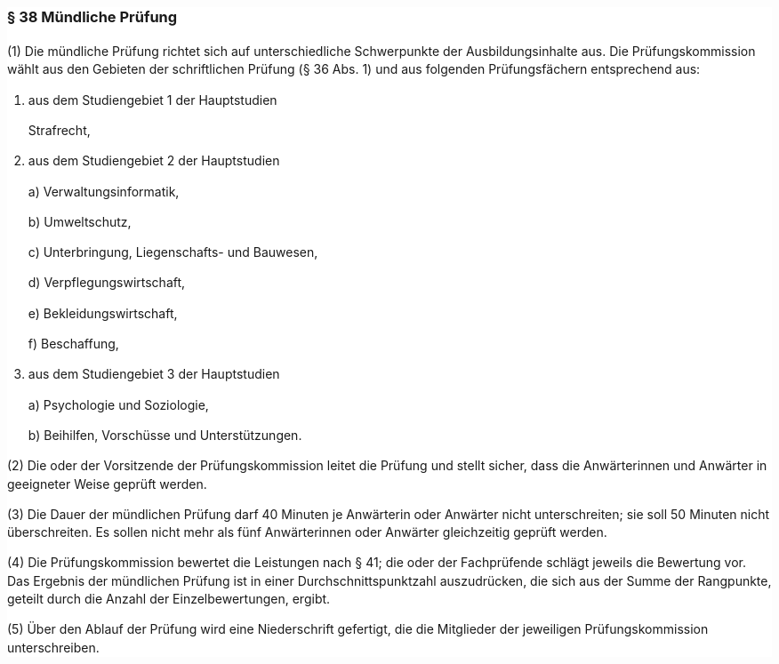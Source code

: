 ### § 38 Mündliche Prüfung

(1) Die mündliche Prüfung richtet sich auf unterschiedliche
Schwerpunkte der Ausbildungsinhalte aus. Die Prüfungskommission wählt
aus den Gebieten der schriftlichen Prüfung (§ 36 Abs. 1) und aus
folgenden Prüfungsfächern entsprechend aus:

1.  aus dem Studiengebiet 1 der Hauptstudien

    Strafrecht,


2.  aus dem Studiengebiet 2 der Hauptstudien

    a)  Verwaltungsinformatik,


    b)  Umweltschutz,


    c)  Unterbringung, Liegenschafts- und Bauwesen,


    d)  Verpflegungswirtschaft,


    e)  Bekleidungswirtschaft,


    f)  Beschaffung,





3.  aus dem Studiengebiet 3 der Hauptstudien

    a)  Psychologie und Soziologie,


    b)  Beihilfen, Vorschüsse und Unterstützungen.







(2) Die oder der Vorsitzende der Prüfungskommission leitet die Prüfung
und stellt sicher, dass die Anwärterinnen und Anwärter in geeigneter
Weise geprüft werden.

(3) Die Dauer der mündlichen Prüfung darf 40 Minuten je Anwärterin
oder Anwärter nicht unterschreiten; sie soll 50 Minuten nicht
überschreiten. Es sollen nicht mehr als fünf Anwärterinnen oder
Anwärter gleichzeitig geprüft werden.

(4) Die Prüfungskommission bewertet die Leistungen nach § 41; die oder
der Fachprüfende schlägt jeweils die Bewertung vor. Das Ergebnis der
mündlichen Prüfung ist in einer Durchschnittspunktzahl auszudrücken,
die sich aus der Summe der Rangpunkte, geteilt durch die Anzahl der
Einzelbewertungen, ergibt.

(5) Über den Ablauf der Prüfung wird eine Niederschrift gefertigt, die
die Mitglieder der jeweiligen Prüfungskommission unterschreiben.
